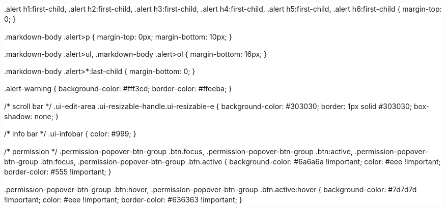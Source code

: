   .alert h1:first-child,
  .alert h2:first-child,
  .alert h3:first-child,
  .alert h4:first-child,
  .alert h5:first-child,
  .alert h6:first-child {
    margin-top: 0;
  }

  .markdown-body .alert>p {
    margin-top: 0px;
    margin-bottom: 10px;
  }

  .markdown-body .alert>ul,
  .markdown-body .alert>ol {
    margin-bottom: 16px;
  }

  .markdown-body .alert>*:last-child {
    margin-bottom: 0;
  }

  .alert-warning {
    background-color: #fff3cd;
    border-color: #ffeeba;
  }

  /* scroll bar */
  .ui-edit-area .ui-resizable-handle.ui-resizable-e {
    background-color: #303030;
    border: 1px solid #303030;
    box-shadow: none;
  }

  /* info bar */
  .ui-infobar {
    color: #999;
  }

  /* permission */
  .permission-popover-btn-group .btn.focus,
  .permission-popover-btn-group .btn:active,
  .permission-popover-btn-group .btn:focus,
  .permission-popover-btn-group .btn.active {
    background-color: #6a6a6a !important;
    color: #eee !important;
    border-color: #555 !important;
  }

  .permission-popover-btn-group .btn:hover,
  .permission-popover-btn-group .btn.active:hover {
    background-color: #7d7d7d !important;
    color: #eee !important;
    border-color: #636363 !important;
  }
